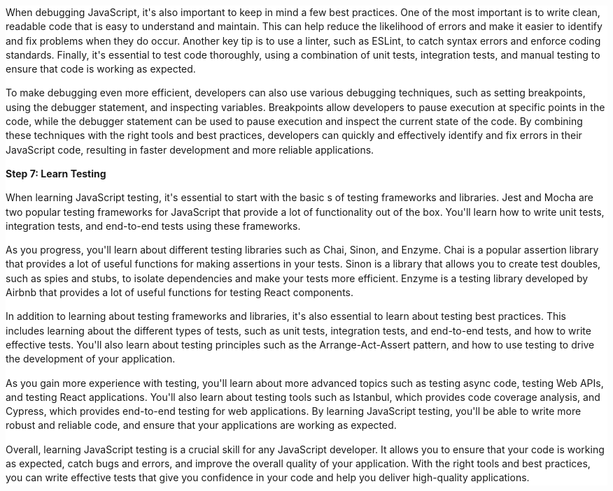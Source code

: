 When debugging JavaScript, it's also important to keep in mind a few
best practices. One of the most important is to write clean, readable code 
that is easy to understand and maintain. This can help reduce the
likelihood of errors and make it easier to identify and fix problems when they
do occur. Another key tip is to use a linter, such as ESLint, to catch 
syntax errors and enforce coding standards. Finally, it's essential to
test code thoroughly, using a combination of unit tests, integration
tests, and manual testing to ensure that code is working as expected.

To make debugging even more efficient, developers can also use various
debugging techniques, such as setting breakpoints, using the debugger
statement, and inspecting variables. Breakpoints allow developers to pause 
execution at specific points in the code, while the debugger statement
can be used to pause execution and inspect the current state of the code.
By combining these techniques with the right tools and best practices, 
developers can quickly and effectively identify and fix errors in their 
JavaScript code, resulting in faster development and more reliable applications.

**Step 7: Learn Testing**

When learning JavaScript testing, it's essential to start with the basic
s of testing frameworks and libraries. Jest and Mocha are two popular
testing frameworks for JavaScript that provide a lot of functionality out
of the box. You'll learn how to write unit tests, integration tests, and
end-to-end tests using these frameworks.

As you progress, you'll learn about different testing libraries such as 
Chai, Sinon, and Enzyme. Chai is a popular assertion library that
provides a lot of useful functions for making assertions in your tests. Sinon 
is a library that allows you to create test doubles, such as spies and stubs,
to isolate dependencies and make your tests more efficient. Enzyme
is a testing library developed by Airbnb that provides a lot of useful 
functions for testing React components.

In addition to learning about testing frameworks and libraries, it's
also essential to learn about testing best practices. This includes
learning about the different types of tests, such as unit tests, integration
tests, and end-to-end tests, and how to write effective tests. You'll also
learn about testing principles such as the Arrange-Act-Assert pattern, 
and how to use testing to drive the development of your application.

As you gain more experience with testing, you'll learn about more
advanced topics such as testing async code, testing Web APIs, and testing
React applications. You'll also learn about testing tools such as Istanbul, 
which provides code coverage analysis, and Cypress, which provides end-to-end
testing for web applications. By learning JavaScript testing, you'll
be able to write more robust and reliable code, and ensure that your 
applications are working as expected.

Overall, learning JavaScript testing is a crucial skill for any
JavaScript developer. It allows you to ensure that your code is working as
expected, catch bugs and errors, and improve the overall quality of your
application. With the right tools and best practices, you can write effective
tests that give you confidence in your code and help you deliver
high-quality applications.
